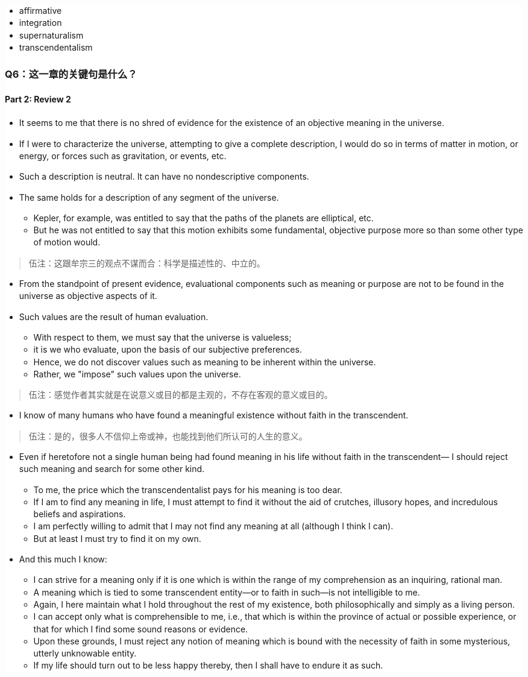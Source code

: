 - affirmative
- integration
- supernaturalism
- transcendentalism

### Q6：这一章的关键句是什么？

#### Part 2: Review 2

- It seems to me that there is no shred of evidence for the existence of an objective meaning in the universe.

- If I were to characterize the universe, attempting to give a complete description,
  I would do so in terms of matter in motion, or energy, or forces such as gravitation, or events, etc.

- Such a description is neutral. It can have no nondescriptive components.

- The same holds for a description of any segment of the universe.
  - Kepler, for example, was entitled to say that the paths of the planets are elliptical, etc.
  - But he was not entitled to say that this motion exhibits some fundamental, objective purpose
    more so than some other type of motion would.

> 伍注：这跟牟宗三的观点不谋而合：科学是描述性的、中立的。

- From the standpoint of present evidence,
  evaluational components such as meaning or purpose are not to be found in the universe as objective aspects of it.

- Such values are the result of human evaluation.
  - With respect to them, we must say that the universe is valueless;
  - it is we who evaluate, upon the basis of our subjective preferences.
  - Hence, we do not discover values such as meaning to be inherent within the universe.
  - Rather, we "impose" such values upon the universe.

> 伍注：感觉作者其实就是在说意义或目的都是主观的，不存在客观的意义或目的。

- I know of many humans who have found a meaningful existence without faith in the transcendent. 

> 伍注：是的，很多人不信仰上帝或神，也能找到他们所认可的人生的意义。

- Even if heretofore not a single human being had found meaning in his life without faith in the transcendent—
  I should reject such meaning and search for some other kind.
  - To me, the price which the transcendentalist pays for his meaning is too dear.
  - If I am to find any meaning in life,
    I must attempt to find it without the aid of crutches, illusory hopes, and incredulous beliefs and aspirations.
  - I am perfectly willing to admit that I may not find any meaning at all (although I think I can).
  - But at least I must try to find it on my own.

- And this much I know:
  - I can strive for a meaning only if it is one which is within the range of my comprehension as an inquiring, rational man.
  - A meaning which is tied to some transcendent entity—or to faith in such—is not intelligible to me.
  - Again, I here maintain what I hold throughout the rest of my existence, both philosophically and simply as a living person.
  - I can accept only what is comprehensible to me, i.e., 
    that which is within the province of actual or possible experience, or that for which I find some sound reasons or evidence.
  - Upon these grounds, I must reject any notion of meaning which is bound with the necessity of faith in some mysterious,
    utterly unknowable entity.
  - If my life should turn out to be less happy thereby, then I shall have to endure it as such.
